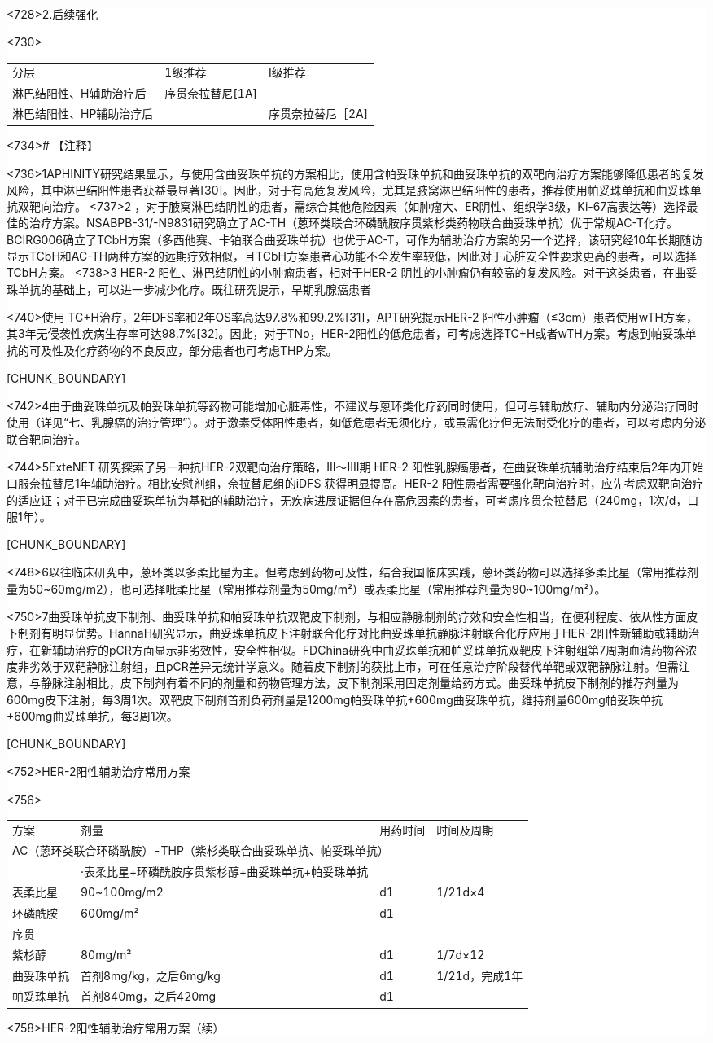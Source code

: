 <728>2.后续强化

<730><table><tr><td>分层</td><td>1级推荐</td><td>I级推荐</td></tr><tr><td>淋巴结阳性、H辅助治疗后</td><td>序贯奈拉替尼[1A]</td><td></td></tr><tr><td>淋巴结阳性、HP辅助治疗后</td><td></td><td>序贯奈拉替尼［2A]</td></tr></table>



<734># 【注释】

<736>1APHINITY研究结果显示，与使用含曲妥珠单抗的方案相比，使用含帕妥珠单抗和曲妥珠单抗的双靶向治疗方案能够降低患者的复发风险，其中淋巴结阳性患者获益最显著[30]。因此，对于有高危复发风险，尤其是腋窝淋巴结阳性的患者，推荐使用帕妥珠单抗和曲妥珠单抗双靶向治疗。
<737>2 ，对于腋窝淋巴结阴性的患者，需综合其他危险因素（如肿瘤大、ER阴性、组织学3级，Ki-67高表达等）选择最佳的治疗方案。NSABPB-31/-N9831研究确立了AC-TH（蒽环类联合环磷酰胺序贯紫杉类药物联合曲妥珠单抗）优于常规AC-T化疗。BCIRG006确立了TCbH方案（多西他赛、卡铂联合曲妥珠单抗）也优于AC-T，可作为辅助治疗方案的另一个选择，该研究经10年长期随访显示TCbH和AC-TH两种方案的远期疗效相似，且TCbH方案患者心功能不全发生率较低，因此对于心脏安全性要求更高的患者，可以选择TCbH方案。
<738>3 HER-2 阳性、淋巴结阴性的小肿瘤患者，相对于HER-2 阴性的小肿瘤仍有较高的复发风险。对于这类患者，在曲妥珠单抗的基础上，可以进一步减少化疗。既往研究提示，早期乳腺癌患者

<740>使用 TC+H治疗，2年DFS率和2年OS率高达97.8%和99.2%[31]，APT研究提示HER-2 阳性小肿瘤（≤3cm）患者使用wTH方案，其3年无侵袭性疾病生存率可达98.7%[32]。因此，对于TNo，HER-2阳性的低危患者，可考虑选择TC+H或者wTH方案。考虑到帕妥珠单抗的可及性及化疗药物的不良反应，部分患者也可考虑THP方案。

[CHUNK_BOUNDARY]

<742>4由于曲妥珠单抗及帕妥珠单抗等药物可能增加心脏毒性，不建议与蒽环类化疗药同时使用，但可与辅助放疗、辅助内分泌治疗同时使用（详见“七、乳腺癌的治疗管理”）。对于激素受体阳性患者，如低危患者无须化疗，或虽需化疗但无法耐受化疗的患者，可以考虑内分泌联合靶向治疗。

<744>5ExteNET 研究探索了另一种抗HER-2双靶向治疗策略，ⅡI～ⅢI期 HER-2 阳性乳腺癌患者，在曲妥珠单抗辅助治疗结束后2年内开始口服奈拉替尼1年辅助治疗。相比安慰剂组，奈拉替尼组的iDFS 获得明显提高。HER-2 阳性患者需要强化靶向治疗时，应先考虑双靶向治疗的适应证；对于已完成曲妥珠单抗为基础的辅助治疗，无疾病进展证据但存在高危因素的患者，可考虑序贯奈拉替尼（240mg，1次/d，口服1年）。



[CHUNK_BOUNDARY]

<748>6以往临床研究中，蒽环类以多柔比星为主。但考虑到药物可及性，结合我国临床实践，蒽环类药物可以选择多柔比星（常用推荐剂量为50\~60mg/m2），也可选择吡柔比星（常用推荐剂量为50mg/m²）或表柔比星（常用推荐剂量为90\~100mg/m²）。

<750>7曲妥珠单抗皮下制剂、曲妥珠单抗和帕妥珠单抗双靶皮下制剂，与相应静脉制剂的疗效和安全性相当，在便利程度、依从性方面皮下制剂有明显优势。HannaH研究显示，曲妥珠单抗皮下注射联合化疗对比曲妥珠单抗静脉注射联合化疗应用于HER-2阳性新辅助或辅助治疗，在新辅助治疗的pCR方面显示非劣效性，安全性相似。FDChina研究中曲妥珠单抗和帕妥珠单抗双靶皮下注射组第7周期血清药物谷浓度非劣效于双靶静脉注射组，且pCR差异无统计学意义。随着皮下制剂的获批上市，可在任意治疗阶段替代单靶或双靶静脉注射。但需注意，与静脉注射相比，皮下制剂有着不同的剂量和药物管理方法，皮下制剂采用固定剂量给药方式。曲妥珠单抗皮下制剂的推荐剂量为600mg皮下注射，每3周1次。双靶皮下制剂首剂负荷剂量是1200mg帕妥珠单抗+600mg曲妥珠单抗，维持剂量600mg帕妥珠单抗+600mg曲妥珠单抗，每3周1次。

[CHUNK_BOUNDARY]

<752>HER-2阳性辅助治疗常用方案



<756><table><tr><td>方案</td><td>剂量</td><td>用药时间</td><td>时间及周期</td></tr><tr><td colspan="4">AC（蒽环类联合环磷酰胺）-THP（紫杉类联合曲妥珠单抗、帕妥珠单抗）</td></tr><tr><td></td><td>·表柔比星+环磷酰胺序贯紫杉醇+曲妥珠单抗+帕妥珠单抗</td><td></td><td></td></tr><tr><td>表柔比星</td><td>90~100mg/m2</td><td>d1</td><td>1/21d×4</td></tr><tr><td>环磷酰胺</td><td>600mg/m²</td><td>d1</td><td></td></tr><tr><td>序贯</td><td></td><td></td><td></td></tr><tr><td>紫杉醇</td><td>80mg/m²</td><td>d1</td><td>1/7d×12</td></tr><tr><td>曲妥珠单抗</td><td>首剂8mg/kg，之后6mg/kg</td><td>d1</td><td>1/21d，完成1年</td></tr><tr><td>帕妥珠单抗</td><td>首剂840mg，之后420mg</td><td>d1</td><td></td></tr></table>

<758>HER-2阳性辅助治疗常用方案（续）



